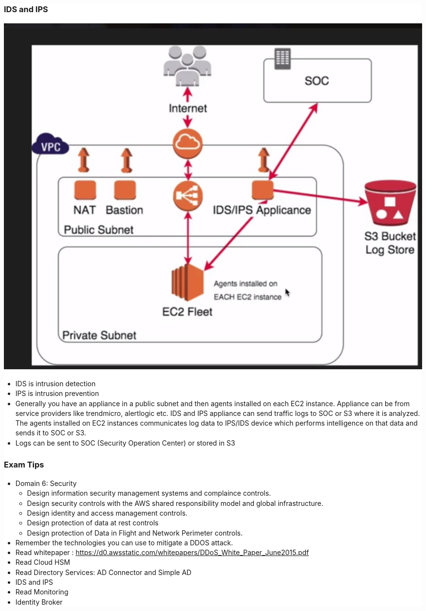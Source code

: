 ### IDS and IPS

![IDS/IPS Architecture](section-6-6-1.jpg)

* IDS is intrusion detection
* IPS is intrusion prevention
* Generally you have an appliance in a public subnet and then agents installed on each EC2 instance. Appliance can be from service providers like trendmicro, alertlogic etc. IDS and IPS appliance can send traffic logs to SOC or S3 where it is analyzed. The agents installed on EC2 instances communicates log data to IPS/IDS device which performs intelligence on that data and sends it to SOC or S3.
* Logs can be sent to SOC (Security Operation Center) or stored in S3 
### Exam Tips

* Domain 6: Security
  * Design information security management systems and complaince controls.
  * Design security controls with the AWS shared responsibility model and global infrastructure.
  * Design identity and access management controls.
  * Design protection of data at rest controls
  * Design protection of Data in Flight and Network Perimeter controls. 
* Remember the technologies you can use to mitigate a DDOS attack.
* Read whitepaper : https://d0.awsstatic.com/whitepapers/DDoS_White_Paper_June2015.pdf
* Read Cloud HSM
* Read Directory Services: AD Connector and Simple AD
* IDS and IPS
* Read Monitoring
* Identity Broker
